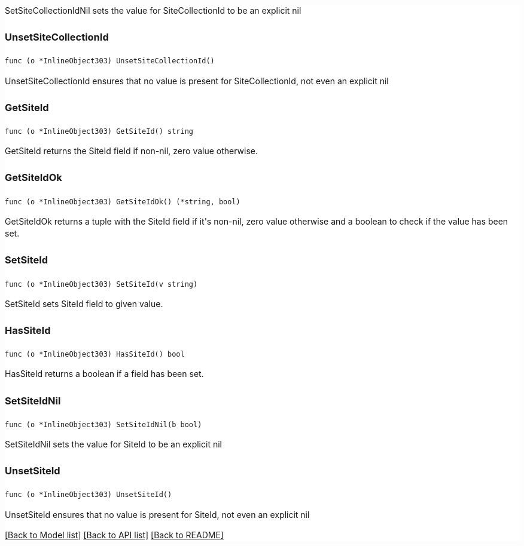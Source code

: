  SetSiteCollectionIdNil sets the value for SiteCollectionId to be an explicit nil

### UnsetSiteCollectionId
`func (o *InlineObject303) UnsetSiteCollectionId()`

UnsetSiteCollectionId ensures that no value is present for SiteCollectionId, not even an explicit nil
### GetSiteId

`func (o *InlineObject303) GetSiteId() string`

GetSiteId returns the SiteId field if non-nil, zero value otherwise.

### GetSiteIdOk

`func (o *InlineObject303) GetSiteIdOk() (*string, bool)`

GetSiteIdOk returns a tuple with the SiteId field if it's non-nil, zero value otherwise
and a boolean to check if the value has been set.

### SetSiteId

`func (o *InlineObject303) SetSiteId(v string)`

SetSiteId sets SiteId field to given value.

### HasSiteId

`func (o *InlineObject303) HasSiteId() bool`

HasSiteId returns a boolean if a field has been set.

### SetSiteIdNil

`func (o *InlineObject303) SetSiteIdNil(b bool)`

 SetSiteIdNil sets the value for SiteId to be an explicit nil

### UnsetSiteId
`func (o *InlineObject303) UnsetSiteId()`

UnsetSiteId ensures that no value is present for SiteId, not even an explicit nil

[[Back to Model list]](../README.md#documentation-for-models) [[Back to API list]](../README.md#documentation-for-api-endpoints) [[Back to README]](../README.md)


